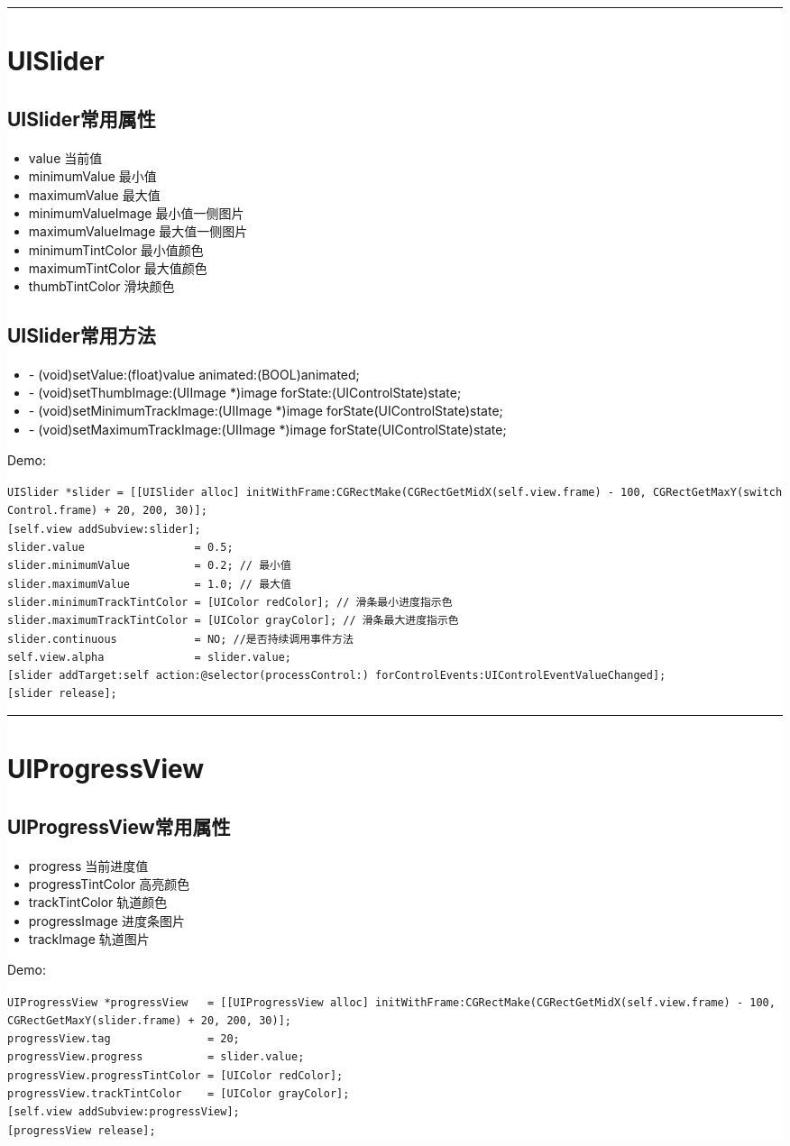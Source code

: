 ***

<h1 id="UISlider"> UISlider </h1>

<h2 id="UISlider常用属性"> UISlider常用属性 </h2>

- value 当前值
- minimumValue 最小值
- maximumValue 最大值
- minimumValueImage 最小值一侧图片
- maximumValueImage 最大值一侧图片
- minimumTintColor 最小值颜色
- maximumTintColor 最大值颜色
- thumbTintColor 滑块颜色

<h2 id="UISlider常用方法"> UISlider常用方法 </h2>

- \- (void)setValue:(float)value animated:(BOOL)animated;
- \- (void)setThumbImage:(UIImage *)image forState:(UIControlState)state;
- \- (void)setMinimumTrackImage:(UIImage *)image forState(UIControlState)state;
- \- (void)setMaximumTrackImage:(UIImage *)image forState(UIControlState)state;

Demo:
	
	UISlider *slider = [[UISlider alloc] initWithFrame:CGRectMake(CGRectGetMidX(self.view.frame) - 100, CGRectGetMaxY(switchControl.frame) + 20, 200, 30)];
    [self.view addSubview:slider];
    slider.value                 = 0.5;
    slider.minimumValue          = 0.2; // 最小值
    slider.maximumValue          = 1.0; // 最大值
    slider.minimumTrackTintColor = [UIColor redColor]; // 滑条最小进度指示色
    slider.maximumTrackTintColor = [UIColor grayColor]; // 滑条最大进度指示色
    slider.continuous            = NO; //是否持续调用事件方法
    self.view.alpha              = slider.value;
    [slider addTarget:self action:@selector(processControl:) forControlEvents:UIControlEventValueChanged];
    [slider release];

***

<h1 id="UIProgressView"> UIProgressView </h1>

<h2 id="UIProgressView常用属性"> UIProgressView常用属性 </h2>

- progress 当前进度值
- progressTintColor 高亮颜色
- trackTintColor 轨道颜色
- progressImage 进度条图片
- trackImage 轨道图片

Demo:

	UIProgressView *progressView   = [[UIProgressView alloc] initWithFrame:CGRectMake(CGRectGetMidX(self.view.frame) - 100, CGRectGetMaxY(slider.frame) + 20, 200, 30)];
    progressView.tag               = 20;
    progressView.progress          = slider.value;
    progressView.progressTintColor = [UIColor redColor];
    progressView.trackTintColor    = [UIColor grayColor];
    [self.view addSubview:progressView];
    [progressView release];
    